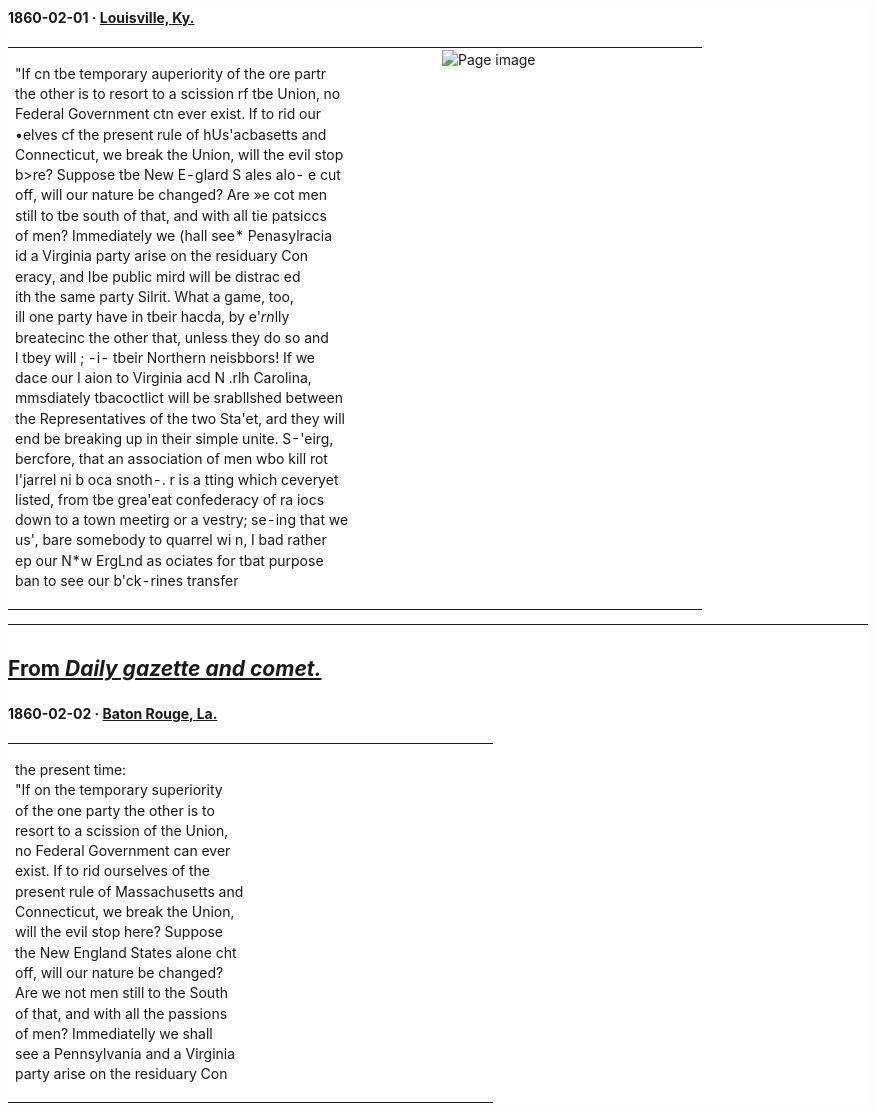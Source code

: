 #### 1860-02-01 &middot; [Louisville, Ky.](http://dbpedia.org/resource/Louisville%2C_Kentucky)

<table style="width: 100%;"><tr><td style="width: 50%">

  
  
&quot;If cn tbe temporary auperiority of the ore partr  
the other is to resort to a scission rf tbe Union, no  
Federal Government ctn ever exist. If to rid our  
•elves cf the present rule of hUs&#x27;acbasetts and  
Connecticut, we break the Union, will the evil stop  
b&gt;re? Suppose tbe New E-glard S ales alo- e cut  
off, will our nature be changed? Are »e cot men  
still to tbe south of that, and with all tie patsiccs  
of men? Immediately we (hall see* Penasylracia  
id a Virginia party arise on the residuary Con  
eracy, and Ibe public mird will be distrac ed  
ith the same party Silrit. What a game, too,  
ill one party have in tbeir hacda, by e&#x27;*rn*lly  
breatecinc the other that, unless they do so and  
l tbey will ; -i- tbeir Northern neisbbors! If we  
dace our I aion to Virginia acd N .rlh Carolina,  
mmsdiately tbacoctlict will be srabllshed between  
the Representatives of the two Sta&#x27;et, ard they will  
end be breaking up in their simple unite. S-&#x27;eirg,  
bercfore, that an association of men wbo kill rot  
I&#x27;jarrel ni b oca snoth-. r is a tting which ceveryet  
listed, from tbe grea&#x27;eat confederacy of ra iocs  
down to a town meetirg or a vestry; se-ing that we  
us&#x27;, bare somebody to quarrel wi n, I bad rather  
ep our N*w ErgLnd as ociates for tbat purpose  
ban to see our b&#x27;ck-rines transfer
</td><td style="width: 50%; max-height: 75%; margin: auto; display: block;">
<img alt="Page image" src="https://iiif.archive.org/image/iiif/2/xt7brv0cxw8z%2Fxt7brv0cxw8z_jp2.zip%2Fxt7brv0cxw8z_jp2%2Fxt7brv0cxw8z_0000.jp2/pct:43.351619644723094,32.25774620090783,9.73092998955068,8.04223406354845/,600/0/default.jpg"/>
</td>
</tr></table>

---

## [From _Daily gazette and comet._](https://www.loc.gov/resource/sn88083120/1860-02-02/ed-1/?sp=2)

#### 1860-02-02 &middot; [Baton Rouge, La.](http://dbpedia.org/resource/Baton_Rouge%2C_Louisiana)

<table style="width: 100%;"><tr><td style="width: 50%">

  
the present time:  
&quot;If on the temporary superiority  
of the one party the other is to  
resort to a scission of the Union,  
no Federal Government can ever  
exist. If to rid ourselves of the  
present rule of Massachusetts and  
Connecticut, we break the Union,  
will the evil stop here? Suppose  
the New England States alone cht  
off, will our nature be changed?­  
Are we not men still to the South  
of that, and with all the passions  
of men? Immediatelly we shall  
see a Pennsylvania and a Virginia  
party arise on the residuary Con­  